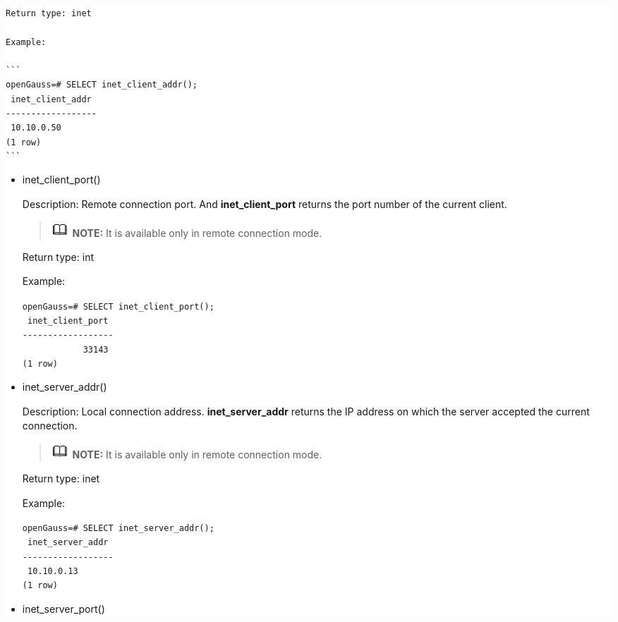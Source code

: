     Return type: inet

    Example:

    ```
    openGauss=# SELECT inet_client_addr();
     inet_client_addr
    ------------------
     10.10.0.50
    (1 row)
    ```

-   inet\_client\_port\(\)

    Description: Remote connection port. And  **inet\_client\_port**  returns the port number of the current client.

    >![](public_sys-resources/icon-note.gif) **NOTE:** 
    >It is available only in remote connection mode.

    Return type: int

    Example:

    ```
    openGauss=# SELECT inet_client_port();
     inet_client_port
    ------------------
                33143
    (1 row)
    ```

-   inet\_server\_addr\(\)

    Description: Local connection address.  **inet\_server\_addr**  returns the IP address on which the server accepted the current connection.

    >![](public_sys-resources/icon-note.gif) **NOTE:** 
    >It is available only in remote connection mode.

    Return type: inet

    Example:

    ```
    openGauss=# SELECT inet_server_addr();
     inet_server_addr
    ------------------
     10.10.0.13
    (1 row)
    ```

-   inet\_server\_port\(\)
